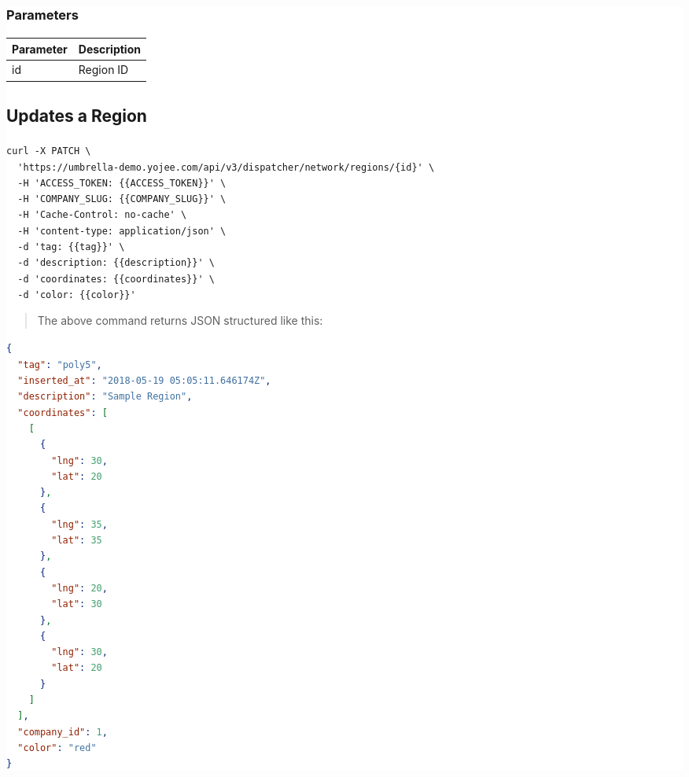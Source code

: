 ### Parameters

Parameter | Description
--------- | -----------
id  | Region ID

## Updates a Region

```shell
curl -X PATCH \
  'https://umbrella-demo.yojee.com/api/v3/dispatcher/network/regions/{id}' \
  -H 'ACCESS_TOKEN: {{ACCESS_TOKEN}}' \
  -H 'COMPANY_SLUG: {{COMPANY_SLUG}}' \
  -H 'Cache-Control: no-cache' \
  -H 'content-type: application/json' \
  -d 'tag: {{tag}}' \
  -d 'description: {{description}}' \
  -d 'coordinates: {{coordinates}}' \
  -d 'color: {{color}}'
```

> The above command returns JSON structured like this:

```json
{
  "tag": "poly5",
  "inserted_at": "2018-05-19 05:05:11.646174Z",
  "description": "Sample Region",
  "coordinates": [
    [
      {
        "lng": 30,
        "lat": 20
      },
      {
        "lng": 35,
        "lat": 35
      },
      {
        "lng": 20,
        "lat": 30
      },
      {
        "lng": 30,
        "lat": 20
      }
    ]
  ],
  "company_id": 1,
  "color": "red"
}
```
